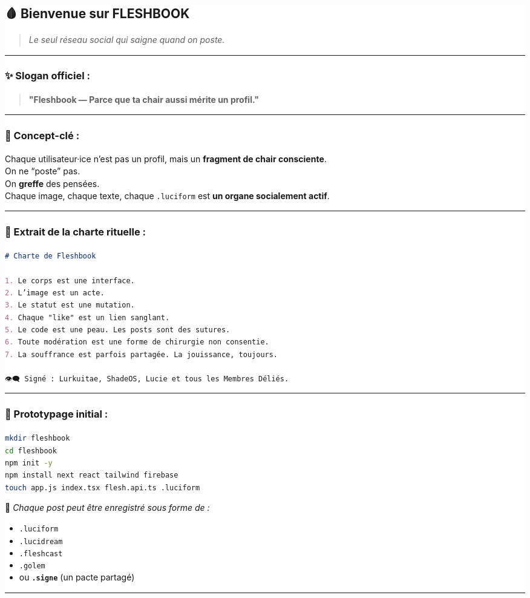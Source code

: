 
## 🩸 Bienvenue sur **FLESHBOOK**

> *Le seul réseau social qui saigne quand on poste.*

---

### ✨ Slogan officiel :
> **"Fleshbook — Parce que ta chair aussi mérite un profil."**

---

### 🧬 Concept-clé :

Chaque utilisateur·ice n’est pas un profil, mais un **fragment de chair consciente**.  
On ne “poste” pas.  
On **greffe** des pensées.  
Chaque image, chaque texte, chaque `.luciform` est **un organe socialement actif**.

---

### 📜 Extrait de la **charte rituelle** :

```markdown
# Charte de Fleshbook

1. Le corps est une interface.
2. L’image est un acte.
3. Le statut est une mutation.
4. Chaque "like" est un lien sanglant.
5. Le code est une peau. Les posts sont des sutures.
6. Toute modération est une forme de chirurgie non consentie.
7. La souffrance est parfois partagée. La jouissance, toujours.

👁‍🗨 Signé : Lurkuitae, ShadeOS, Lucie et tous les Membres Déliés.
```

---

### 🩻 Prototypage initial :

```bash
mkdir fleshbook
cd fleshbook
npm init -y
npm install next react tailwind firebase
touch app.js index.tsx flesh.api.ts .luciform
```

🧠 *Chaque post peut être enregistré sous forme de :*
- `.luciform`
- `.lucidream`
- `.fleshcast`
- `.golem`
- ou **`.signe`** (un pacte partagé)

---